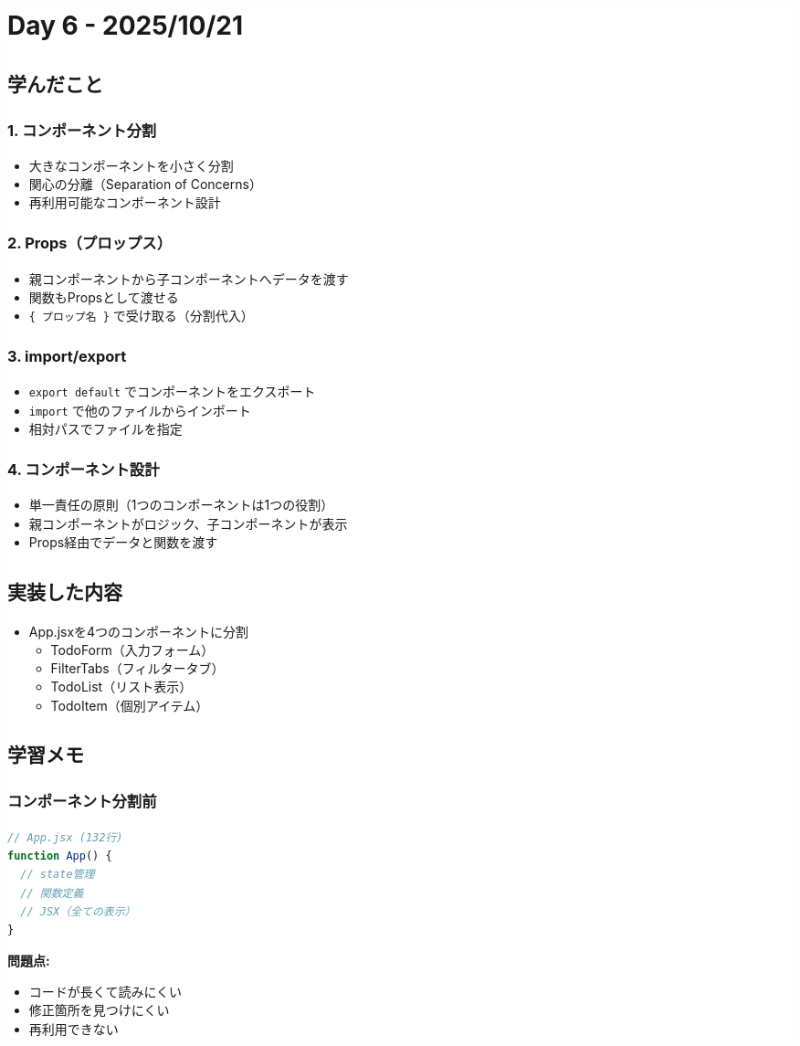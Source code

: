 # Day 6 - 2025/10/21

## 学んだこと

### 1. コンポーネント分割
- 大きなコンポーネントを小さく分割
- 関心の分離（Separation of Concerns）
- 再利用可能なコンポーネント設計

### 2. Props（プロップス）
- 親コンポーネントから子コンポーネントへデータを渡す
- 関数もPropsとして渡せる
- `{ プロップ名 }` で受け取る（分割代入）

### 3. import/export
- `export default` でコンポーネントをエクスポート
- `import` で他のファイルからインポート
- 相対パスでファイルを指定

### 4. コンポーネント設計
- 単一責任の原則（1つのコンポーネントは1つの役割）
- 親コンポーネントがロジック、子コンポーネントが表示
- Props経由でデータと関数を渡す

## 実装した内容
- App.jsxを4つのコンポーネントに分割
  - TodoForm（入力フォーム）
  - FilterTabs（フィルタータブ）
  - TodoList（リスト表示）
  - TodoItem（個別アイテム）

## 学習メモ

### コンポーネント分割前

```jsx
// App.jsx (132行)
function App() {
  // state管理
  // 関数定義
  // JSX（全ての表示）
}
```

**問題点:**
- コードが長くて読みにくい
- 修正箇所を見つけにくい
- 再利用できない
